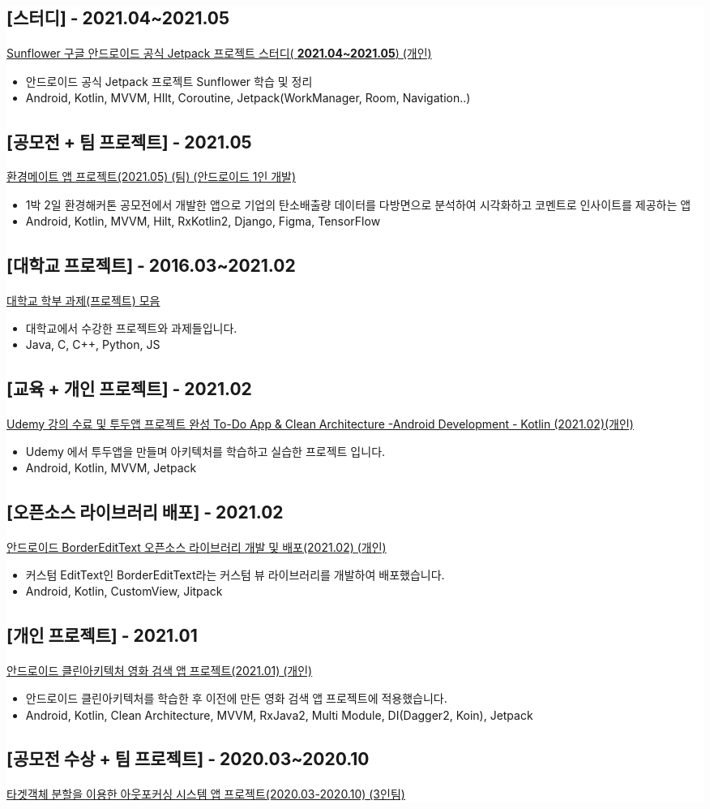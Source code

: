 ## **[스터디] - 2021.04~2021.05**

[Sunflower 구글 안드로이드 공식 Jetpack 프로젝트 스터디( **2021.04~2021.05**) (개인) ](https://www.notion.so/Sunflower-Jetpack-2021-04-2021-05-b8b92386e4b84bc893692ce1d92837d2)

- 안드로이드 공식 Jetpack 프로젝트 Sunflower 학습 및 정리
- Android, Kotlin, MVVM, HIlt, Coroutine, Jetpack(WorkManager, Room, Navigation..)

## **[공모전 + 팀 프로젝트] - 2021.05**

[환경메이트 앱 프로젝트(2021.05) (팀) (안드로이드 1인 개발)](https://www.notion.so/2021-05-1-91f26c832cc44dee88d07caffff267cf)

- 1박 2일 환경해커톤 공모전에서 개발한 앱으로 기업의 탄소배출량 데이터를 다방면으로 분석하여 시각화하고 코멘트로 인사이트를 제공하는 앱
- Android, Kotlin, MVVM, Hilt, RxKotlin2, Django, Figma, TensorFlow

## **[대학교 프로젝트] - 2016.03~2021.02**

[대학교 학부 과제(프로젝트) 모음](https://www.notion.so/339ace6f02b04b6988c6e4e2ffcd6321)

- 대학교에서 수강한 프로젝트와 과제들입니다.
- Java, C, C++, Python, JS

## **[교육 + 개인 프로젝트] - 2021.02**

[Udemy 강의 수료 및 투두앱 프로젝트 완성 To-Do App & Clean Architecture -Android Development - Kotlin (2021.02)(개인)](https://www.notion.so/Udemy-To-Do-App-Clean-Architecture-Android-Development-Kotlin-2021-02-ea141ab2afd24c118f3a803feb4f331f)

- Udemy 에서 투두앱을 만들며 아키텍처를 학습하고 실습한 프로젝트 입니다.
- Android, Kotlin, MVVM, Jetpack

## **[오픈소스 라이브러리 배포] - 2021.02**

[안드로이드 BorderEditText 오픈소스 라이브러리 개발 및 배포(2021.02) (개인) ](https://www.notion.so/BorderEditText-2021-02-9332854db83643698fa81fe35b5c93f8)

- 커스텀 EditText인 BorderEditText라는 커스텀 뷰 라이브러리를 개발하여 배포했습니다.
- Android, Kotlin, CustomView, Jitpack

## **[개인 프로젝트] - 2021.01**

[안드로이드 클린아키텍처 영화 검색 앱 프로젝트(2021.01) (개인)](https://www.notion.so/2021-01-301f60f2853e46f383b8858656db129c)

- 안드로이드 클린아키텍처를 학습한 후 이전에 만든 영화 검색 앱 프로젝트에 적용했습니다.
- Android, Kotlin, Clean Architecture, MVVM, RxJava2, Multi Module, DI(Dagger2, Koin), Jetpack

## **[공모전 수상 + 팀 프로젝트] - 2020.03~2020.10**

[타겟객체 분할을 이용한 아웃포커싱 시스템 앱 프로젝트(2020.03-2020.10) (3인팀) ](https://www.notion.so/2020-03-2020-10-3-0b1819e7a51945c5873aba30f2dae1c5)
